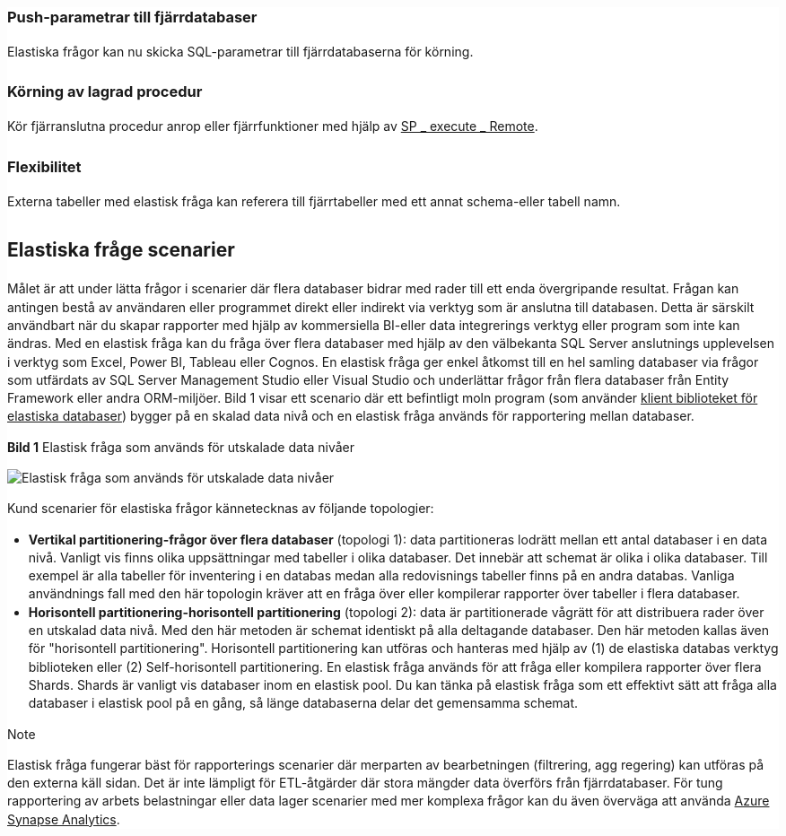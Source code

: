 ### <a name="push-parameters-to-remote-databases"></a>Push-parametrar till fjärrdatabaser

Elastiska frågor kan nu skicka SQL-parametrar till fjärrdatabaserna för körning.

### <a name="stored-procedure-execution"></a>Körning av lagrad procedur

Kör fjärranslutna procedur anrop eller fjärrfunktioner med hjälp av [SP \_ execute \_ Remote](/sql/relational-databases/system-stored-procedures/sp-execute-remote-azure-sql-database).

### <a name="flexibility"></a>Flexibilitet

Externa tabeller med elastisk fråga kan referera till fjärrtabeller med ett annat schema-eller tabell namn.

## <a name="elastic-query-scenarios"></a>Elastiska fråge scenarier

Målet är att under lätta frågor i scenarier där flera databaser bidrar med rader till ett enda övergripande resultat. Frågan kan antingen bestå av användaren eller programmet direkt eller indirekt via verktyg som är anslutna till databasen. Detta är särskilt användbart när du skapar rapporter med hjälp av kommersiella BI-eller data integrerings verktyg eller program som inte kan ändras. Med en elastisk fråga kan du fråga över flera databaser med hjälp av den välbekanta SQL Server anslutnings upplevelsen i verktyg som Excel, Power BI, Tableau eller Cognos.
En elastisk fråga ger enkel åtkomst till en hel samling databaser via frågor som utfärdats av SQL Server Management Studio eller Visual Studio och underlättar frågor från flera databaser från Entity Framework eller andra ORM-miljöer. Bild 1 visar ett scenario där ett befintligt moln program (som använder [klient biblioteket för elastiska databaser](elastic-database-client-library.md)) bygger på en skalad data nivå och en elastisk fråga används för rapportering mellan databaser.

**Bild 1** Elastisk fråga som används för utskalade data nivåer

![Elastisk fråga som används för utskalade data nivåer][1]

Kund scenarier för elastiska frågor kännetecknas av följande topologier:

* **Vertikal partitionering-frågor över flera databaser** (topologi 1): data partitioneras lodrätt mellan ett antal databaser i en data nivå. Vanligt vis finns olika uppsättningar med tabeller i olika databaser. Det innebär att schemat är olika i olika databaser. Till exempel är alla tabeller för inventering i en databas medan alla redovisnings tabeller finns på en andra databas. Vanliga användnings fall med den här topologin kräver att en fråga över eller kompilerar rapporter över tabeller i flera databaser.
* **Horisontell partitionering-horisontell partitionering** (topologi 2): data är partitionerade vågrätt för att distribuera rader över en utskalad data nivå. Med den här metoden är schemat identiskt på alla deltagande databaser. Den här metoden kallas även för "horisontell partitionering". Horisontell partitionering kan utföras och hanteras med hjälp av (1) de elastiska databas verktyg biblioteken eller (2) Self-horisontell partitionering. En elastisk fråga används för att fråga eller kompilera rapporter över flera Shards. Shards är vanligt vis databaser inom en elastisk pool. Du kan tänka på elastisk fråga som ett effektivt sätt att fråga alla databaser i elastisk pool på en gång, så länge databaserna delar det gemensamma schemat.

> [!NOTE]
> Elastisk fråga fungerar bäst för rapporterings scenarier där merparten av bearbetningen (filtrering, agg regering) kan utföras på den externa käll sidan. Det är inte lämpligt för ETL-åtgärder där stora mängder data överförs från fjärrdatabaser. För tung rapportering av arbets belastningar eller data lager scenarier med mer komplexa frågor kan du även överväga att använda [Azure Synapse Analytics](https://azure.microsoft.com/services/synapse-analytics).
>  


[1]: ./media/elastic-query-overview/overview.png
[2]: ./media/elastic-query-overview/topology1.png
[3]: ./media/elastic-query-overview/vertpartrrefdata.png
[4]: ./media/elastic-query-overview/verticalpartitioning.png
[5]: ./media/elastic-query-overview/horizontalpartitioning.png